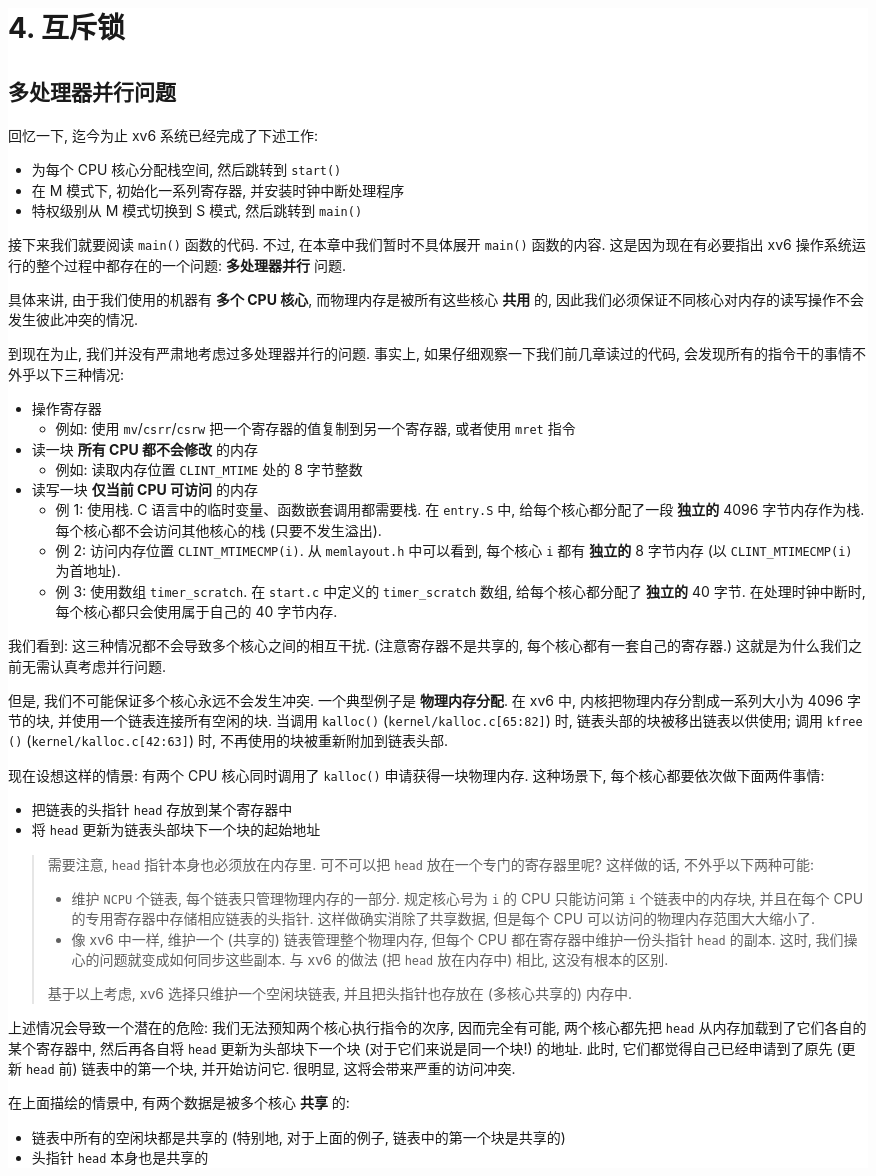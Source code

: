 # 4. 互斥锁

## 多处理器并行问题

回忆一下, 迄今为止 xv6 系统已经完成了下述工作:
* 为每个 CPU 核心分配栈空间, 然后跳转到 `start()`
* 在 M 模式下, 初始化一系列寄存器, 并安装时钟中断处理程序
* 特权级别从 M 模式切换到 S 模式, 然后跳转到 `main()`

接下来我们就要阅读 `main()` 函数的代码. 不过, 在本章中我们暂时不具体展开 `main()` 函数的内容. 这是因为现在有必要指出 xv6 操作系统运行的整个过程中都存在的一个问题: **多处理器并行** 问题. 

具体来讲, 由于我们使用的机器有 **多个 CPU 核心**, 而物理内存是被所有这些核心 **共用** 的, 因此我们必须保证不同核心对内存的读写操作不会发生彼此冲突的情况.

到现在为止, 我们并没有严肃地考虑过多处理器并行的问题. 事实上, 如果仔细观察一下我们前几章读过的代码, 会发现所有的指令干的事情不外乎以下三种情况:

* 操作寄存器
    + 例如: 使用 `mv`/`csrr`/`csrw` 把一个寄存器的值复制到另一个寄存器, 或者使用 `mret` 指令
* 读一块 **所有 CPU 都不会修改** 的内存
    + 例如: 读取内存位置 `CLINT_MTIME` 处的 8 字节整数
* 读写一块 **仅当前 CPU 可访问** 的内存
    + 例 1: 使用栈. C 语言中的临时变量、函数嵌套调用都需要栈. 在 `entry.S` 中, 给每个核心都分配了一段 **独立的** 4096 字节内存作为栈. 每个核心都不会访问其他核心的栈 (只要不发生溢出).
    + 例 2: 访问内存位置 `CLINT_MTIMECMP(i)`. 从 `memlayout.h` 中可以看到, 每个核心 `i` 都有 **独立的** 8 字节内存 (以 `CLINT_MTIMECMP(i)` 为首地址).
    + 例 3: 使用数组 `timer_scratch`. 在 `start.c` 中定义的 `timer_scratch` 数组, 给每个核心都分配了 **独立的** 40 字节. 在处理时钟中断时, 每个核心都只会使用属于自己的 40 字节内存.

我们看到: 这三种情况都不会导致多个核心之间的相互干扰. (注意寄存器不是共享的, 每个核心都有一套自己的寄存器.) 这就是为什么我们之前无需认真考虑并行问题.

但是, 我们不可能保证多个核心永远不会发生冲突. 一个典型例子是 **物理内存分配**. 在 xv6 中, 内核把物理内存分割成一系列大小为 4096 字节的块, 并使用一个链表连接所有空闲的块. 当调用 `kalloc()` (`kernel/kalloc.c[65:82]`) 时, 链表头部的块被移出链表以供使用; 调用 `kfree()` (`kernel/kalloc.c[42:63]`) 时, 不再使用的块被重新附加到链表头部.

现在设想这样的情景: 有两个 CPU 核心同时调用了 `kalloc()` 申请获得一块物理内存. 这种场景下, 每个核心都要依次做下面两件事情:
* 把链表的头指针 `head` 存放到某个寄存器中
* 将 `head` 更新为链表头部块下一个块的起始地址

> 需要注意, `head` 指针本身也必须放在内存里. 可不可以把 `head` 放在一个专门的寄存器里呢? 这样做的话, 不外乎以下两种可能:
> * 维护 `NCPU` 个链表, 每个链表只管理物理内存的一部分. 规定核心号为 `i` 的 CPU 只能访问第 `i` 个链表中的内存块, 并且在每个 CPU 的专用寄存器中存储相应链表的头指针. 这样做确实消除了共享数据, 但是每个 CPU 可以访问的物理内存范围大大缩小了.
> * 像 xv6 中一样, 维护一个 (共享的) 链表管理整个物理内存, 但每个 CPU 都在寄存器中维护一份头指针 `head` 的副本. 这时, 我们操心的问题就变成如何同步这些副本. 与 xv6 的做法 (把 `head` 放在内存中) 相比, 这没有根本的区别.
>
> 基于以上考虑, xv6 选择只维护一个空闲块链表, 并且把头指针也存放在 (多核心共享的) 内存中.
>

上述情况会导致一个潜在的危险: 我们无法预知两个核心执行指令的次序, 因而完全有可能, 两个核心都先把 `head` 从内存加载到了它们各自的某个寄存器中, 然后再各自将 `head` 更新为头部块下一个块 (对于它们来说是同一个块!) 的地址. 此时, 它们都觉得自己已经申请到了原先 (更新 `head` 前) 链表中的第一个块, 并开始访问它. 很明显, 这将会带来严重的访问冲突. 

在上面描绘的情景中, 有两个数据是被多个核心 **共享** 的:
* 链表中所有的空闲块都是共享的 (特别地, 对于上面的例子, 链表中的第一个块是共享的)
* 头指针 `head` 本身也是共享的
